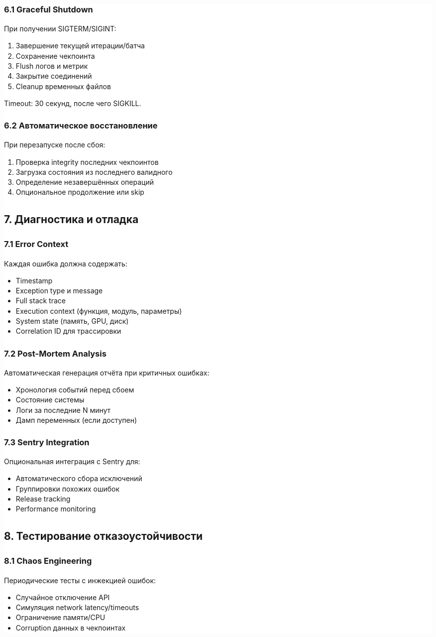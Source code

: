 ### 6.1 Graceful Shutdown
При получении SIGTERM/SIGINT:
1. Завершение текущей итерации/батча
2. Сохранение чекпоинта
3. Flush логов и метрик
4. Закрытие соединений
5. Cleanup временных файлов

Timeout: 30 секунд, после чего SIGKILL.

### 6.2 Автоматическое восстановление
При перезапуске после сбоя:
1. Проверка integrity последних чекпоинтов
2. Загрузка состояния из последнего валидного
3. Определение незавершённых операций
4. Опциональное продолжение или skip

## 7. Диагностика и отладка

### 7.1 Error Context
Каждая ошибка должна содержать:
- Timestamp
- Exception type и message
- Full stack trace
- Execution context (функция, модуль, параметры)
- System state (память, GPU, диск)
- Correlation ID для трассировки

### 7.2 Post-Mortem Analysis
Автоматическая генерация отчёта при критичных ошибках:
- Хронология событий перед сбоем
- Состояние системы
- Логи за последние N минут
- Дамп переменных (если доступен)

### 7.3 Sentry Integration
Опциональная интеграция с Sentry для:
- Автоматического сбора исключений
- Группировки похожих ошибок
- Release tracking
- Performance monitoring

## 8. Тестирование отказоустойчивости

### 8.1 Chaos Engineering
Периодические тесты с инжекцией ошибок:
- Случайное отключение API
- Симуляция network latency/timeouts
- Ограничение памяти/CPU
- Corruption данных в чекпоинтах
